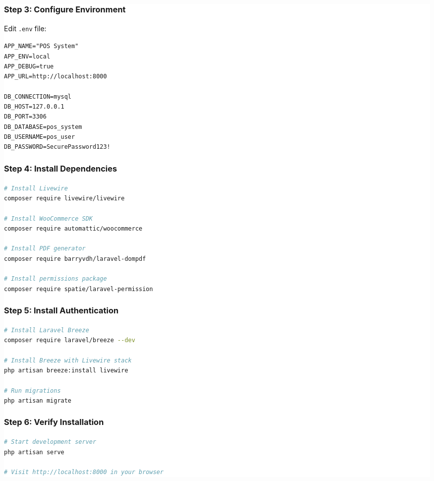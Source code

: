 ### Step 3: Configure Environment

Edit `.env` file:
```env
APP_NAME="POS System"
APP_ENV=local
APP_DEBUG=true
APP_URL=http://localhost:8000

DB_CONNECTION=mysql
DB_HOST=127.0.0.1
DB_PORT=3306
DB_DATABASE=pos_system
DB_USERNAME=pos_user
DB_PASSWORD=SecurePassword123!
```

### Step 4: Install Dependencies

```bash
# Install Livewire
composer require livewire/livewire

# Install WooCommerce SDK
composer require automattic/woocommerce

# Install PDF generator
composer require barryvdh/laravel-dompdf

# Install permissions package
composer require spatie/laravel-permission
```

### Step 5: Install Authentication

```bash
# Install Laravel Breeze
composer require laravel/breeze --dev

# Install Breeze with Livewire stack
php artisan breeze:install livewire

# Run migrations
php artisan migrate
```

### Step 6: Verify Installation

```bash
# Start development server
php artisan serve

# Visit http://localhost:8000 in your browser
```
